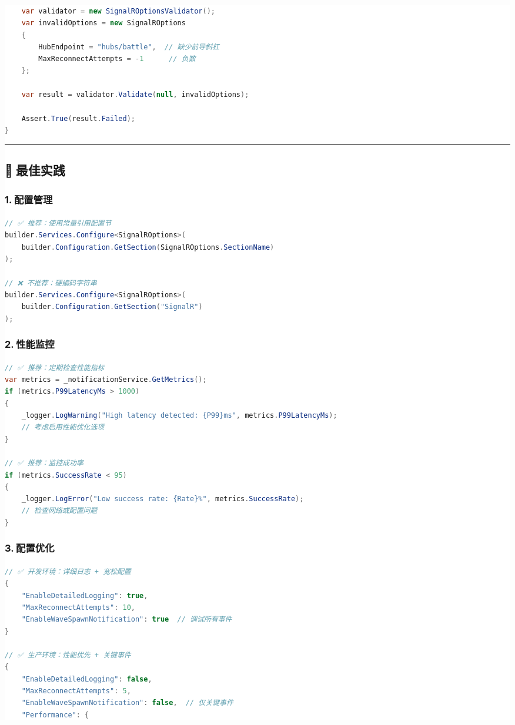 ```csharp
    var validator = new SignalROptionsValidator();
    var invalidOptions = new SignalROptions
    {
        HubEndpoint = "hubs/battle",  // 缺少前导斜杠
        MaxReconnectAttempts = -1      // 负数
    };
    
    var result = validator.Validate(null, invalidOptions);
    
    Assert.True(result.Failed);
}
```

---

## 🎨 最佳实践

### 1. 配置管理
```csharp
// ✅ 推荐：使用常量引用配置节
builder.Services.Configure<SignalROptions>(
    builder.Configuration.GetSection(SignalROptions.SectionName)
);

// ❌ 不推荐：硬编码字符串
builder.Services.Configure<SignalROptions>(
    builder.Configuration.GetSection("SignalR")
);
```

### 2. 性能监控
```csharp
// ✅ 推荐：定期检查性能指标
var metrics = _notificationService.GetMetrics();
if (metrics.P99LatencyMs > 1000)
{
    _logger.LogWarning("High latency detected: {P99}ms", metrics.P99LatencyMs);
    // 考虑启用性能优化选项
}

// ✅ 推荐：监控成功率
if (metrics.SuccessRate < 95)
{
    _logger.LogError("Low success rate: {Rate}%", metrics.SuccessRate);
    // 检查网络或配置问题
}
```

### 3. 配置优化
```csharp
// ✅ 开发环境：详细日志 + 宽松配置
{
    "EnableDetailedLogging": true,
    "MaxReconnectAttempts": 10,
    "EnableWaveSpawnNotification": true  // 调试所有事件
}

// ✅ 生产环境：性能优先 + 关键事件
{
    "EnableDetailedLogging": false,
    "MaxReconnectAttempts": 5,
    "EnableWaveSpawnNotification": false,  // 仅关键事件
    "Performance": {
```